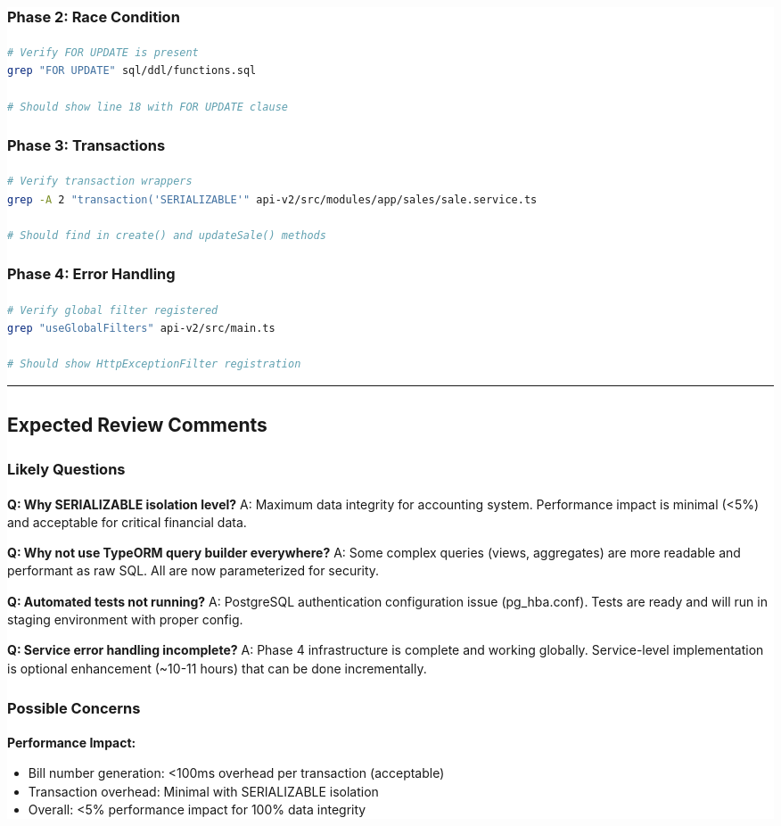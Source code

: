 ### Phase 2: Race Condition
```bash
# Verify FOR UPDATE is present
grep "FOR UPDATE" sql/ddl/functions.sql

# Should show line 18 with FOR UPDATE clause
```

### Phase 3: Transactions
```bash
# Verify transaction wrappers
grep -A 2 "transaction('SERIALIZABLE'" api-v2/src/modules/app/sales/sale.service.ts

# Should find in create() and updateSale() methods
```

### Phase 4: Error Handling
```bash
# Verify global filter registered
grep "useGlobalFilters" api-v2/src/main.ts

# Should show HttpExceptionFilter registration
```

---

## Expected Review Comments

### Likely Questions

**Q: Why SERIALIZABLE isolation level?**
A: Maximum data integrity for accounting system. Performance impact is minimal (<5%) and acceptable for critical financial data.

**Q: Why not use TypeORM query builder everywhere?**
A: Some complex queries (views, aggregates) are more readable and performant as raw SQL. All are now parameterized for security.

**Q: Automated tests not running?**
A: PostgreSQL authentication configuration issue (pg_hba.conf). Tests are ready and will run in staging environment with proper config.

**Q: Service error handling incomplete?**
A: Phase 4 infrastructure is complete and working globally. Service-level implementation is optional enhancement (~10-11 hours) that can be done incrementally.

### Possible Concerns

**Performance Impact:**
- Bill number generation: <100ms overhead per transaction (acceptable)
- Transaction overhead: Minimal with SERIALIZABLE isolation
- Overall: <5% performance impact for 100% data integrity
